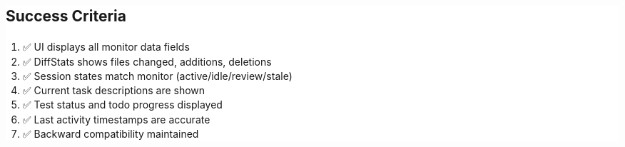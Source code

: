 ## Success Criteria
1. ✅ UI displays all monitor data fields
2. ✅ DiffStats shows files changed, additions, deletions
3. ✅ Session states match monitor (active/idle/review/stale)
4. ✅ Current task descriptions are shown
5. ✅ Test status and todo progress displayed
6. ✅ Last activity timestamps are accurate
7. ✅ Backward compatibility maintained